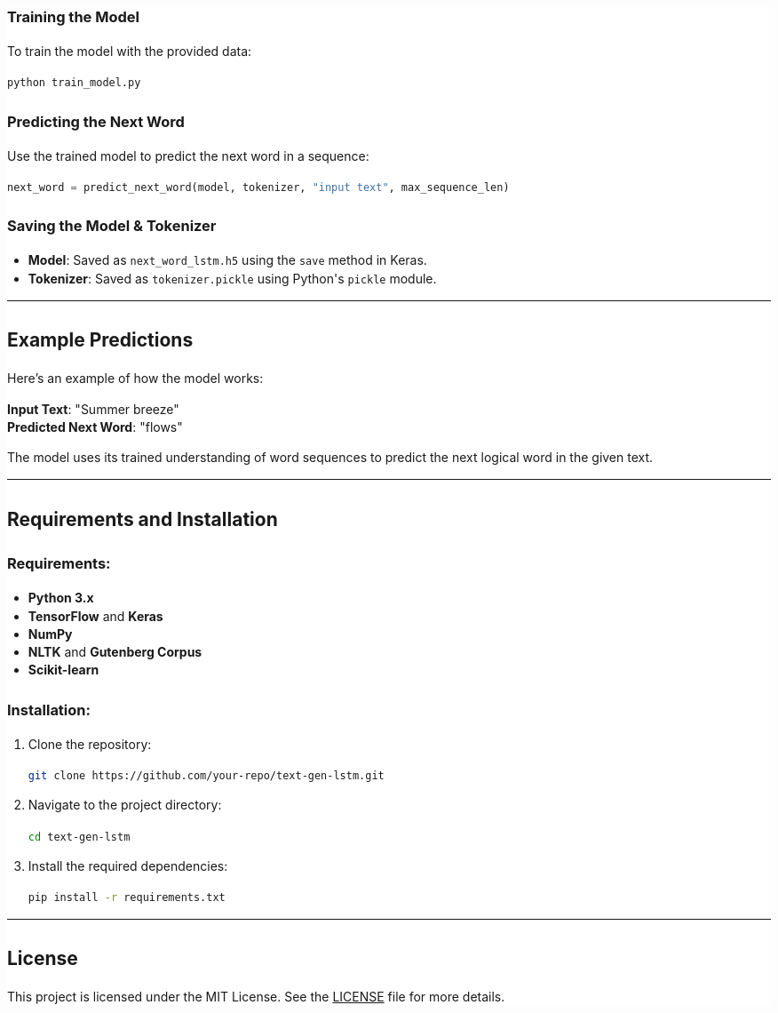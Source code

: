 ### Training the Model
To train the model with the provided data:
```bash
python train_model.py
```

### Predicting the Next Word
Use the trained model to predict the next word in a sequence:
```python
next_word = predict_next_word(model, tokenizer, "input text", max_sequence_len)
```

### Saving the Model & Tokenizer
- **Model**: Saved as `next_word_lstm.h5` using the `save` method in Keras.
- **Tokenizer**: Saved as `tokenizer.pickle` using Python's `pickle` module.

---

## Example Predictions

Here’s an example of how the model works:

**Input Text**: "Summer breeze"  
**Predicted Next Word**: "flows"

The model uses its trained understanding of word sequences to predict the next logical word in the given text.

---

## Requirements and Installation

### Requirements:
- **Python 3.x**
- **TensorFlow** and **Keras**
- **NumPy**
- **NLTK** and **Gutenberg Corpus**
- **Scikit-learn**

### Installation:

1. Clone the repository:
   ```bash
   git clone https://github.com/your-repo/text-gen-lstm.git
   ```
2. Navigate to the project directory:
   ```bash
   cd text-gen-lstm
   ```
3. Install the required dependencies:
   ```bash
   pip install -r requirements.txt
   ```

---

## License

This project is licensed under the MIT License. See the [LICENSE](LICENSE) file for more details.
